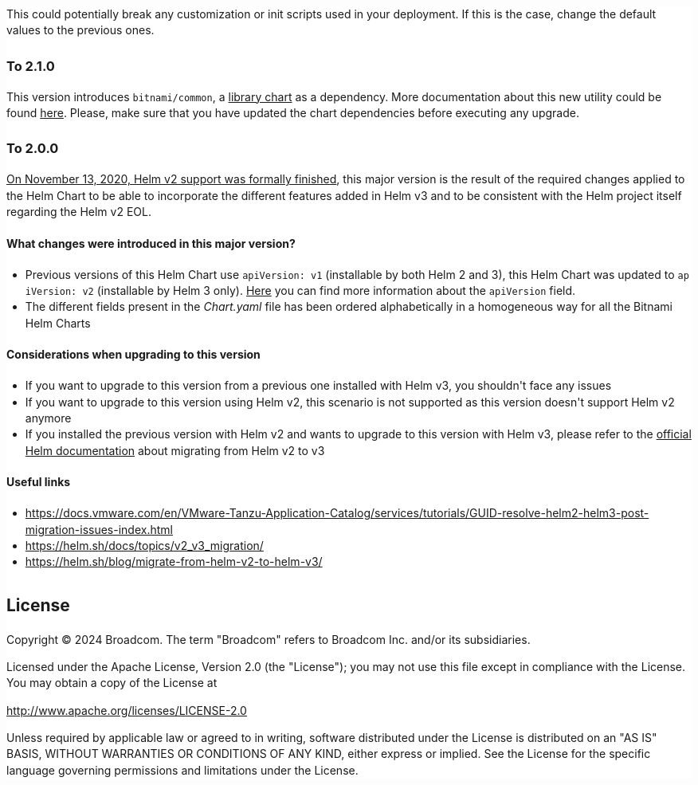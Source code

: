 This could potentially break any customization or init scripts used in your deployment. If this is the case, change the default values to the previous ones.

### To 2.1.0

This version introduces `bitnami/common`, a [library chart](https://helm.sh/docs/topics/library_charts/#helm) as a dependency. More documentation about this new utility could be found [here](https://github.com/bitnami/charts/tree/main/bitnami/common#bitnami-common-library-chart). Please, make sure that you have updated the chart dependencies before executing any upgrade.

### To 2.0.0

[On November 13, 2020, Helm v2 support was formally finished](https://github.com/helm/charts#status-of-the-project), this major version is the result of the required changes applied to the Helm Chart to be able to incorporate the different features added in Helm v3 and to be consistent with the Helm project itself regarding the Helm v2 EOL.

#### What changes were introduced in this major version?

- Previous versions of this Helm Chart use `apiVersion: v1` (installable by both Helm 2 and 3), this Helm Chart was updated to `apiVersion: v2` (installable by Helm 3 only). [Here](https://helm.sh/docs/topics/charts/#the-apiversion-field) you can find more information about the `apiVersion` field.
- The different fields present in the *Chart.yaml* file has been ordered alphabetically in a homogeneous way for all the Bitnami Helm Charts

#### Considerations when upgrading to this version

- If you want to upgrade to this version from a previous one installed with Helm v3, you shouldn't face any issues
- If you want to upgrade to this version using Helm v2, this scenario is not supported as this version doesn't support Helm v2 anymore
- If you installed the previous version with Helm v2 and wants to upgrade to this version with Helm v3, please refer to the [official Helm documentation](https://helm.sh/docs/topics/v2_v3_migration/#migration-use-cases) about migrating from Helm v2 to v3

#### Useful links

- <https://docs.vmware.com/en/VMware-Tanzu-Application-Catalog/services/tutorials/GUID-resolve-helm2-helm3-post-migration-issues-index.html>
- <https://helm.sh/docs/topics/v2_v3_migration/>
- <https://helm.sh/blog/migrate-from-helm-v2-to-helm-v3/>

## License

Copyright &copy; 2024 Broadcom. The term "Broadcom" refers to Broadcom Inc. and/or its subsidiaries.

Licensed under the Apache License, Version 2.0 (the "License");
you may not use this file except in compliance with the License.
You may obtain a copy of the License at

<http://www.apache.org/licenses/LICENSE-2.0>

Unless required by applicable law or agreed to in writing, software
distributed under the License is distributed on an "AS IS" BASIS,
WITHOUT WARRANTIES OR CONDITIONS OF ANY KIND, either express or implied.
See the License for the specific language governing permissions and
limitations under the License.